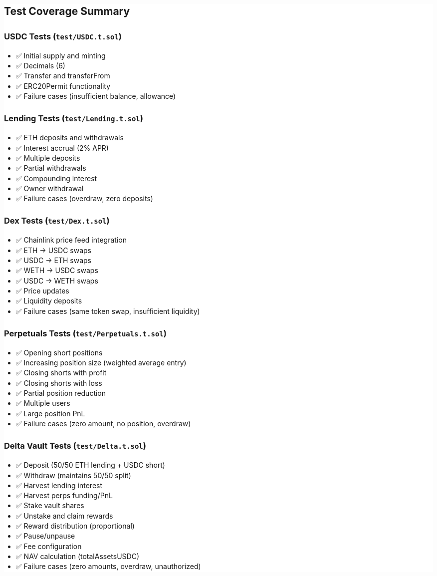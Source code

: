 ## Test Coverage Summary

### USDC Tests (`test/USDC.t.sol`)
- ✅ Initial supply and minting
- ✅ Decimals (6)
- ✅ Transfer and transferFrom
- ✅ ERC20Permit functionality
- ✅ Failure cases (insufficient balance, allowance)

### Lending Tests (`test/Lending.t.sol`)
- ✅ ETH deposits and withdrawals
- ✅ Interest accrual (2% APR)
- ✅ Multiple deposits
- ✅ Partial withdrawals
- ✅ Compounding interest
- ✅ Owner withdrawal
- ✅ Failure cases (overdraw, zero deposits)

### Dex Tests (`test/Dex.t.sol`)
- ✅ Chainlink price feed integration
- ✅ ETH → USDC swaps
- ✅ USDC → ETH swaps
- ✅ WETH → USDC swaps
- ✅ USDC → WETH swaps
- ✅ Price updates
- ✅ Liquidity deposits
- ✅ Failure cases (same token swap, insufficient liquidity)

### Perpetuals Tests (`test/Perpetuals.t.sol`)
- ✅ Opening short positions
- ✅ Increasing position size (weighted average entry)
- ✅ Closing shorts with profit
- ✅ Closing shorts with loss
- ✅ Partial position reduction
- ✅ Multiple users
- ✅ Large position PnL
- ✅ Failure cases (zero amount, no position, overdraw)

### Delta Vault Tests (`test/Delta.t.sol`)
- ✅ Deposit (50/50 ETH lending + USDC short)
- ✅ Withdraw (maintains 50/50 split)
- ✅ Harvest lending interest
- ✅ Harvest perps funding/PnL
- ✅ Stake vault shares
- ✅ Unstake and claim rewards
- ✅ Reward distribution (proportional)
- ✅ Pause/unpause
- ✅ Fee configuration
- ✅ NAV calculation (totalAssetsUSDC)
- ✅ Failure cases (zero amounts, overdraw, unauthorized)
